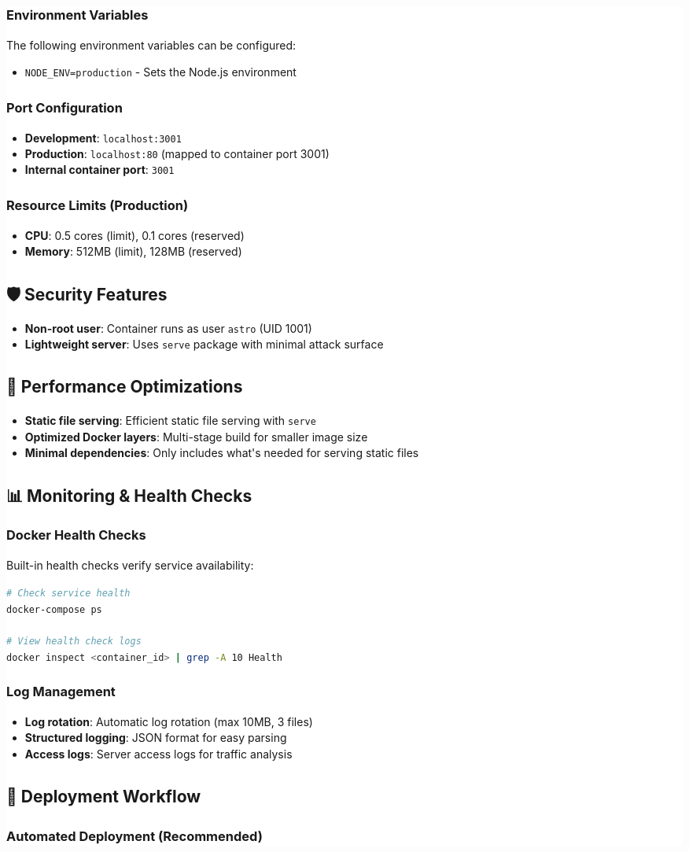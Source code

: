 ### Environment Variables

The following environment variables can be configured:

- `NODE_ENV=production` - Sets the Node.js environment

### Port Configuration

- **Development**: `localhost:3001`
- **Production**: `localhost:80` (mapped to container port 3001)
- **Internal container port**: `3001`

### Resource Limits (Production)

- **CPU**: 0.5 cores (limit), 0.1 cores (reserved)
- **Memory**: 512MB (limit), 128MB (reserved)

## 🛡️ Security Features

- **Non-root user**: Container runs as user `astro` (UID 1001)
- **Lightweight server**: Uses `serve` package with minimal attack surface

## 🚀 Performance Optimizations

- **Static file serving**: Efficient static file serving with `serve`
- **Optimized Docker layers**: Multi-stage build for smaller image size
- **Minimal dependencies**: Only includes what's needed for serving static files

## 📊 Monitoring & Health Checks

### Docker Health Checks

Built-in health checks verify service availability:

```bash
# Check service health
docker-compose ps

# View health check logs
docker inspect <container_id> | grep -A 10 Health
```

### Log Management

- **Log rotation**: Automatic log rotation (max 10MB, 3 files)
- **Structured logging**: JSON format for easy parsing
- **Access logs**: Server access logs for traffic analysis

## 🔄 Deployment Workflow

### Automated Deployment (Recommended)
